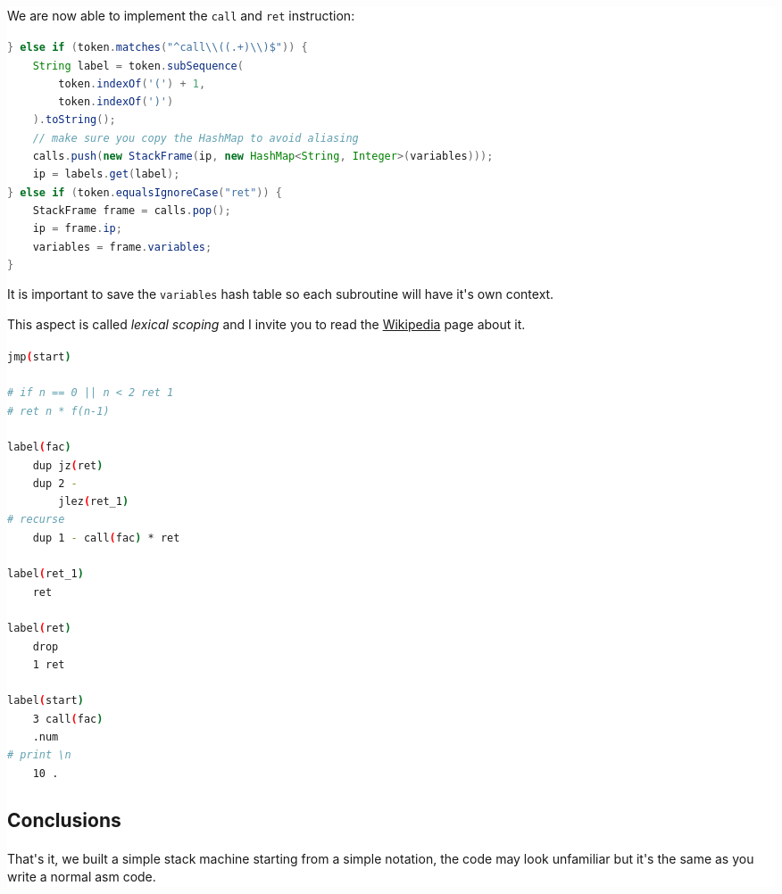 We are now able to implement the `call` and `ret` instruction:

```java
} else if (token.matches("^call\\((.+)\\)$")) {
	String label = token.subSequence(
		token.indexOf('(') + 1,
		token.indexOf(')')
	).toString();
	// make sure you copy the HashMap to avoid aliasing
	calls.push(new StackFrame(ip, new HashMap<String, Integer>(variables)));
	ip = labels.get(label);
} else if (token.equalsIgnoreCase("ret")) {
	StackFrame frame = calls.pop();
	ip = frame.ip;
	variables = frame.variables;
}
```

It is important to save the `variables` hash table so each subroutine will have it's own context. 

This aspect is called *lexical scoping* and I invite you to read the [Wikipedia](http://en.wikipedia.org/wiki/Scope_%28computer_science%29) page about it. 

```bash
jmp(start)

# if n == 0 || n < 2 ret 1
# ret n * f(n-1)

label(fac)
	dup jz(ret)
	dup 2 -
		jlez(ret_1)
# recurse
	dup 1 - call(fac) * ret

label(ret_1)
	ret

label(ret)
	drop
	1 ret

label(start)
	3 call(fac)
	.num
# print \n
	10 .
```

## Conclusions
That's it, we built a simple stack machine starting from a simple notation, the code may look unfamiliar but it's the same as you write a normal asm code. 
